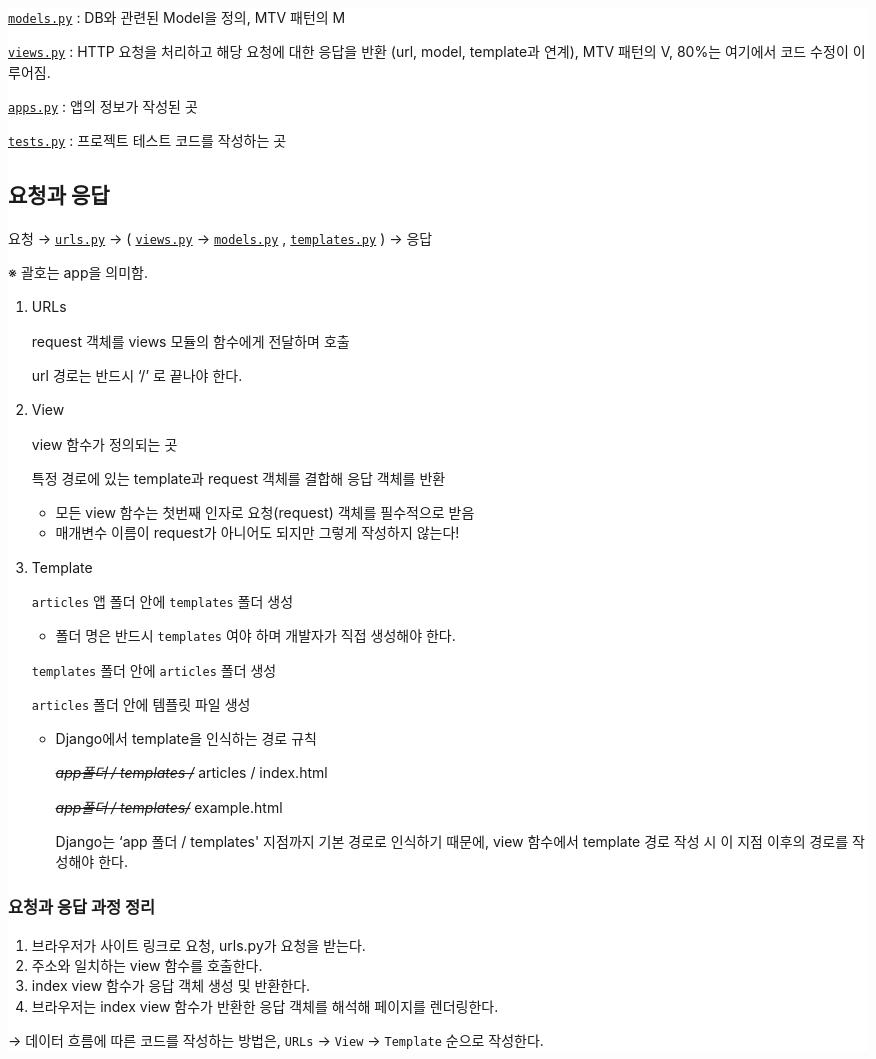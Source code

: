 [`models.py`](http://models.py) : DB와 관련된 Model을 정의, MTV 패턴의 M

[`views.py`](http://views.py) : HTTP 요청을 처리하고 해당 요청에 대한 응답을 반환 (url, model, template과 연계), MTV 패턴의 V, 80%는 여기에서 코드 수정이 이루어짐.

[`apps.py`](http://apps.py) : 앱의 정보가 작성된 곳

[`tests.py`](http://tests.py) : 프로젝트 테스트 코드를 작성하는 곳

## 요청과 응답

요청 → [`urls.py`](http://urls.py) → ( [`views.py`](http://views.py) → [`models.py`](http://models.py) , [`templates.py`](http://templates.py) ) → 응답

※ 괄호는 app을 의미함.

1. URLs
    
    request 객체를 views 모듈의 함수에게 전달하며 호출
    
    url 경로는 반드시 ‘/’ 로 끝나야 한다.
    
2. View
    
    view 함수가 정의되는 곳
    
    특정 경로에 있는 template과 request 객체를 결합해 응답 객체를 반환
    
    - 모든 view 함수는 첫번째 인자로 요청(request) 객체를 필수적으로 받음
    - 매개변수 이름이 request가 아니어도 되지만 그렇게 작성하지 않는다!
3. Template
    
    `articles` 앱 폴더 안에 `templates` 폴더 생성
    
    - 폴더 명은 반드시 `templates` 여야 하며 개발자가 직접 생성해야 한다.
    
    `templates` 폴더 안에 `articles` 폴더 생성
    
    `articles` 폴더 안에 템플릿 파일 생성
    
    - Django에서 template을 인식하는 경로 규칙
        
        <aside>
        
        *~~app폴더 / templates /~~* articles / index.html
        
        *~~app폴더 / templates/~~* example.html
        
        </aside>
        
        Django는 ‘app 폴더 / templates' 지점까지 기본 경로로 인식하기 때문에, view 함수에서 template 경로 작성 시 이 지점 이후의 경로를 작성해야 한다.
        

### 요청과 응답 과정 정리

1. 브라우저가 사이트 링크로 요청, urls.py가 요청을 받는다.
2. 주소와 일치하는 view 함수를 호출한다.
3. index view 함수가 응답 객체 생성 및 반환한다.
4. 브라우저는 index view 함수가 반환한 응답 객체를 해석해 페이지를 렌더링한다.

→ 데이터 흐름에 따른 코드를 작성하는 방법은, `URLs` → `View` → `Template` 순으로 작성한다.

